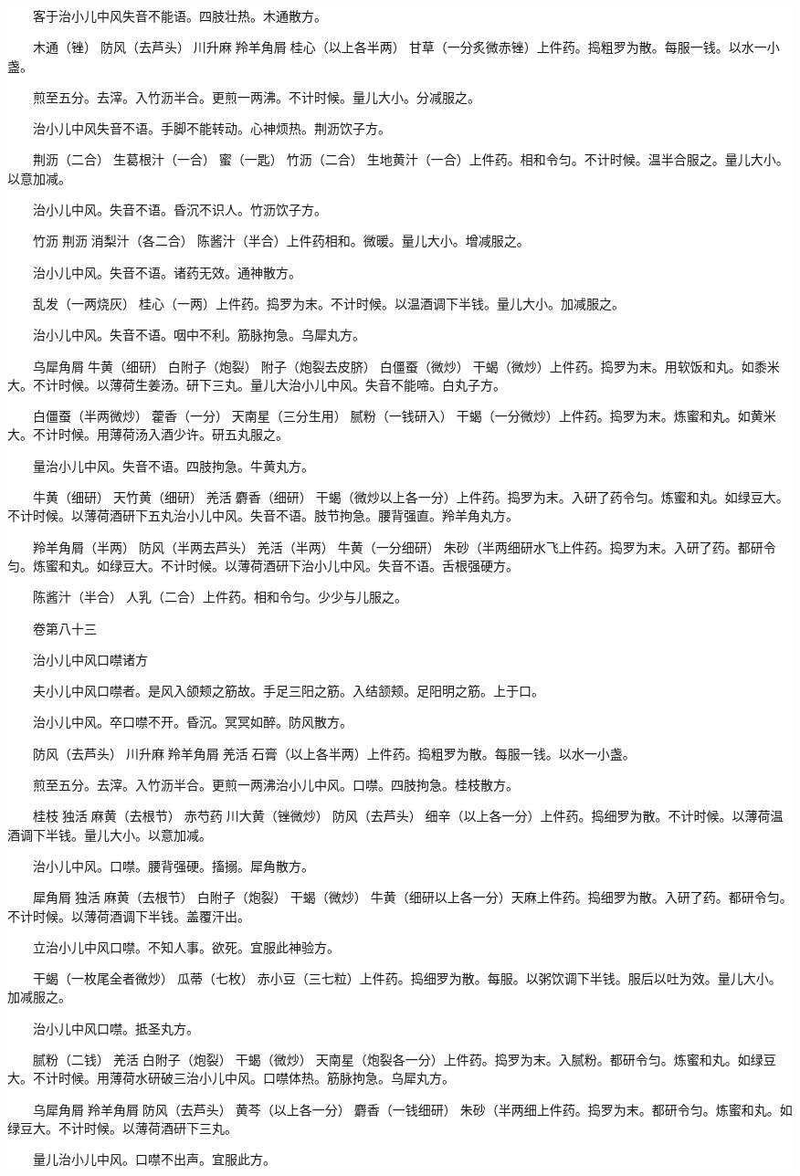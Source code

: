 
　　客于治小儿中风失音不能语。四肢壮热。木通散方。

　　木通（锉） 防风（去芦头） 川升麻 羚羊角屑 桂心（以上各半两） 甘草（一分炙微赤锉）上件药。捣粗罗为散。每服一钱。以水一小盏。

　　煎至五分。去滓。入竹沥半合。更煎一两沸。不计时候。量儿大小。分减服之。

　　治小儿中风失音不语。手脚不能转动。心神烦热。荆沥饮子方。

　　荆沥（二合） 生葛根汁（一合） 蜜（一匙） 竹沥（二合） 生地黄汁（一合）上件药。相和令匀。不计时候。温半合服之。量儿大小。以意加减。

　　治小儿中风。失音不语。昏沉不识人。竹沥饮子方。

　　竹沥 荆沥 消梨汁（各二合） 陈酱汁（半合）上件药相和。微暖。量儿大小。增减服之。

　　治小儿中风。失音不语。诸药无效。通神散方。

　　乱发（一两烧灰） 桂心（一两）上件药。捣罗为末。不计时候。以温酒调下半钱。量儿大小。加减服之。

　　治小儿中风。失音不语。咽中不利。筋脉拘急。乌犀丸方。

　　乌犀角屑 牛黄（细研） 白附子（炮裂） 附子（炮裂去皮脐） 白僵蚕（微炒） 干蝎（微炒）上件药。捣罗为末。用软饭和丸。如黍米大。不计时候。以薄荷生姜汤。研下三丸。量儿大治小儿中风。失音不能啼。白丸子方。

　　白僵蚕（半两微炒） 藿香（一分） 天南星（三分生用） 腻粉（一钱研入） 干蝎（一分微炒）上件药。捣罗为末。炼蜜和丸。如黄米大。不计时候。用薄荷汤入酒少许。研五丸服之。

　　量治小儿中风。失音不语。四肢拘急。牛黄丸方。

　　牛黄（细研） 天竹黄（细研） 羌活 麝香（细研） 干蝎（微炒以上各一分）上件药。捣罗为末。入研了药令匀。炼蜜和丸。如绿豆大。不计时候。以薄荷酒研下五丸治小儿中风。失音不语。肢节拘急。腰背强直。羚羊角丸方。

　　羚羊角屑（半两） 防风（半两去芦头） 羌活（半两） 牛黄（一分细研） 朱砂（半两细研水飞上件药。捣罗为末。入研了药。都研令匀。炼蜜和丸。如绿豆大。不计时候。以薄荷酒研下治小儿中风。失音不语。舌根强硬方。

　　陈酱汁（半合） 人乳（二合）上件药。相和令匀。少少与儿服之。

　　卷第八十三

　　治小儿中风口噤诸方

　　夫小儿中风口噤者。是风入颌颊之筋故。手足三阳之筋。入结颔颊。足阳明之筋。上于口。

　　治小儿中风。卒口噤不开。昏沉。冥冥如醉。防风散方。

　　防风（去芦头） 川升麻 羚羊角屑 羌活 石膏（以上各半两）上件药。捣粗罗为散。每服一钱。以水一小盏。

　　煎至五分。去滓。入竹沥半合。更煎一两沸治小儿中风。口噤。四肢拘急。桂枝散方。

　　桂枝 独活 麻黄（去根节） 赤芍药 川大黄（锉微炒） 防风（去芦头） 细辛（以上各一分）上件药。捣细罗为散。不计时候。以薄荷温酒调下半钱。量儿大小。以意加减。

　　治小儿中风。口噤。腰背强硬。搐搦。犀角散方。

　　犀角屑 独活 麻黄（去根节） 白附子（炮裂） 干蝎（微炒） 牛黄（细研以上各一分）天麻上件药。捣细罗为散。入研了药。都研令匀。不计时候。以薄荷酒调下半钱。盖覆汗出。

　　立治小儿中风口噤。不知人事。欲死。宜服此神验方。

　　干蝎（一枚尾全者微炒） 瓜蒂（七枚） 赤小豆（三七粒）上件药。捣细罗为散。每服。以粥饮调下半钱。服后以吐为效。量儿大小。加减服之。

　　治小儿中风口噤。抵圣丸方。

　　腻粉（二钱） 羌活 白附子（炮裂） 干蝎（微炒） 天南星（炮裂各一分）上件药。捣罗为末。入腻粉。都研令匀。炼蜜和丸。如绿豆大。不计时候。用薄荷水研破三治小儿中风。口噤体热。筋脉拘急。乌犀丸方。

　　乌犀角屑 羚羊角屑 防风（去芦头） 黄芩（以上各一分） 麝香（一钱细研） 朱砂（半两细上件药。捣罗为末。都研令匀。炼蜜和丸。如绿豆大。不计时候。以薄荷酒研下三丸。

　　量儿治小儿中风。口噤不出声。宜服此方。
